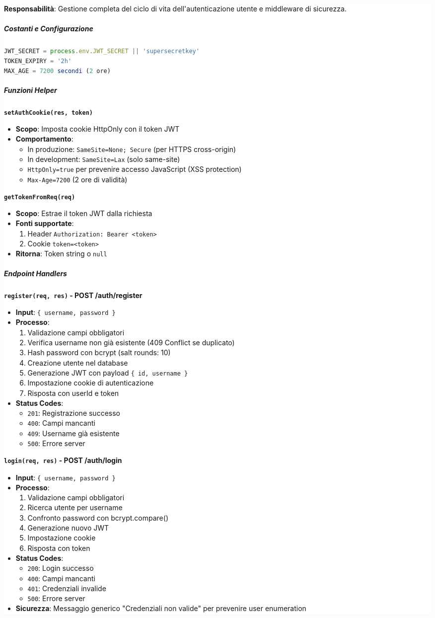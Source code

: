 **Responsabilità**: Gestione completa del ciclo di vita dell'autenticazione utente e middleware di sicurezza.

##### **Costanti e Configurazione**

```javascript
JWT_SECRET = process.env.JWT_SECRET || 'supersecretkey'
TOKEN_EXPIRY = '2h'
MAX_AGE = 7200 secondi (2 ore)
```

##### **Funzioni Helper**

**`setAuthCookie(res, token)`**
- **Scopo**: Imposta cookie HttpOnly con il token JWT
- **Comportamento**:
  - In produzione: `SameSite=None; Secure` (per HTTPS cross-origin)
  - In development: `SameSite=Lax` (solo same-site)
  - `HttpOnly=true` per prevenire accesso JavaScript (XSS protection)
  - `Max-Age=7200` (2 ore di validità)

**`getTokenFromReq(req)`**
- **Scopo**: Estrae il token JWT dalla richiesta
- **Fonti supportate**:
  1. Header `Authorization: Bearer <token>`
  2. Cookie `token=<token>`
- **Ritorna**: Token string o `null`

##### **Endpoint Handlers**

**`register(req, res)` - POST /auth/register**
- **Input**: `{ username, password }`
- **Processo**:
  1. Validazione campi obbligatori
  2. Verifica username non già esistente (409 Conflict se duplicato)
  3. Hash password con bcrypt (salt rounds: 10)
  4. Creazione utente nel database
  5. Generazione JWT con payload `{ id, username }`
  6. Impostazione cookie di autenticazione
  7. Risposta con userId e token
- **Status Codes**:
  - `201`: Registrazione successo
  - `400`: Campi mancanti
  - `409`: Username già esistente
  - `500`: Errore server

**`login(req, res)` - POST /auth/login**
- **Input**: `{ username, password }`
- **Processo**:
  1. Validazione campi obbligatori
  2. Ricerca utente per username
  3. Confronto password con bcrypt.compare()
  4. Generazione nuovo JWT
  5. Impostazione cookie
  6. Risposta con token
- **Status Codes**:
  - `200`: Login successo
  - `400`: Campi mancanti
  - `401`: Credenziali invalide
  - `500`: Errore server
- **Sicurezza**: Messaggio generico "Credenziali non valide" per prevenire user enumeration
